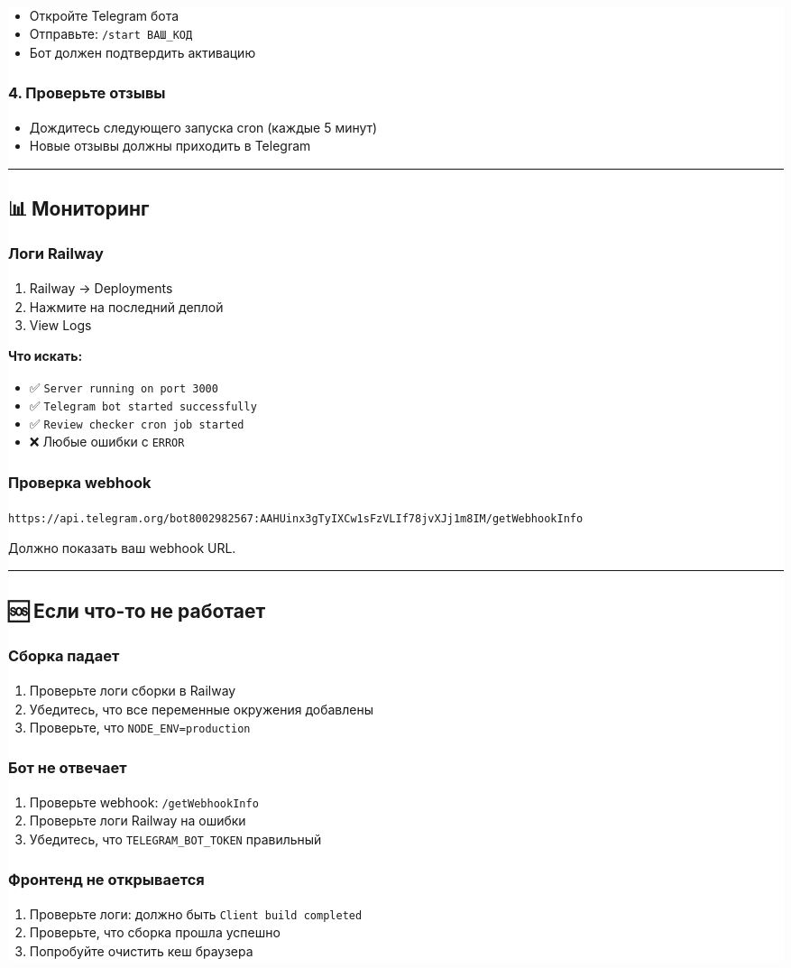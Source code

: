 - Откройте Telegram бота
- Отправьте: `/start ВАШ_КОД`
- Бот должен подтвердить активацию

### 4. Проверьте отзывы

- Дождитесь следующего запуска cron (каждые 5 минут)
- Новые отзывы должны приходить в Telegram

---

## 📊 Мониторинг

### Логи Railway

1. Railway → Deployments
2. Нажмите на последний деплой
3. View Logs

**Что искать:**

- ✅ `Server running on port 3000`
- ✅ `Telegram bot started successfully`
- ✅ `Review checker cron job started`
- ❌ Любые ошибки с `ERROR`

### Проверка webhook

```
https://api.telegram.org/bot8002982567:AAHUinx3gTyIXCw1sFzVLIf78jvXJj1m8IM/getWebhookInfo
```

Должно показать ваш webhook URL.

---

## 🆘 Если что-то не работает

### Сборка падает

1. Проверьте логи сборки в Railway
2. Убедитесь, что все переменные окружения добавлены
3. Проверьте, что `NODE_ENV=production`

### Бот не отвечает

1. Проверьте webhook: `/getWebhookInfo`
2. Проверьте логи Railway на ошибки
3. Убедитесь, что `TELEGRAM_BOT_TOKEN` правильный

### Фронтенд не открывается

1. Проверьте логи: должно быть `Client build completed`
2. Проверьте, что сборка прошла успешно
3. Попробуйте очистить кеш браузера

